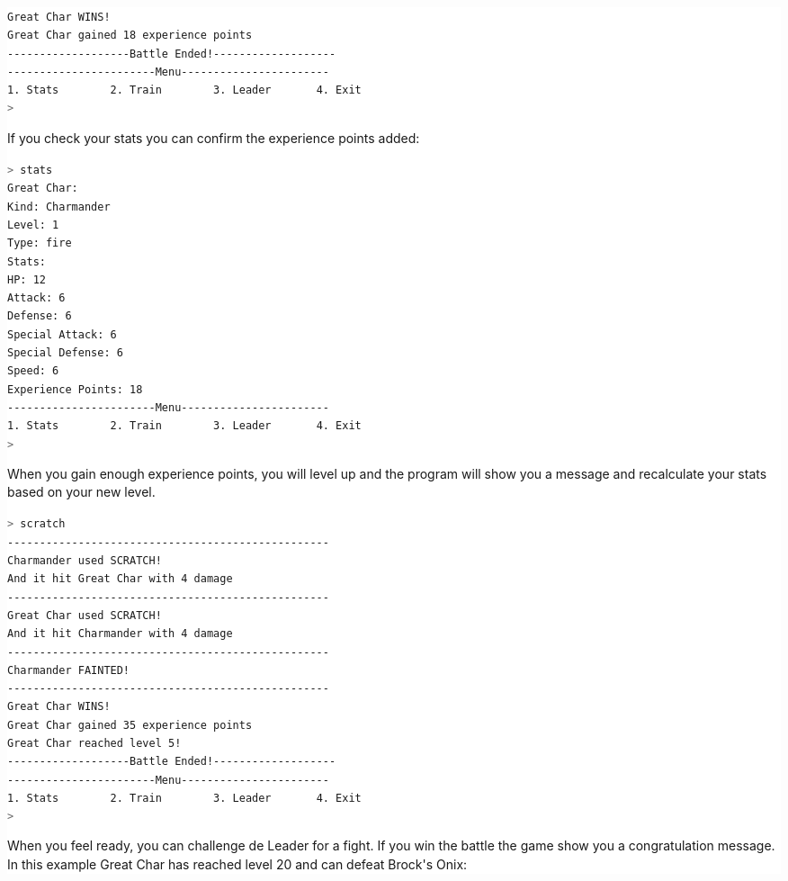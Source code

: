 ```bash
Great Char WINS!
Great Char gained 18 experience points
-------------------Battle Ended!-------------------
-----------------------Menu-----------------------
1. Stats        2. Train        3. Leader       4. Exit
>
```

If you check your stats you can confirm the experience points added:

```bash
> stats
Great Char:
Kind: Charmander
Level: 1
Type: fire
Stats:
HP: 12
Attack: 6
Defense: 6
Special Attack: 6
Special Defense: 6
Speed: 6
Experience Points: 18
-----------------------Menu-----------------------
1. Stats        2. Train        3. Leader       4. Exit
>
```

When you gain enough experience points, you will level up and the program will
show you a message and recalculate your stats based on your new level.

```bash
> scratch
--------------------------------------------------
Charmander used SCRATCH!
And it hit Great Char with 4 damage
--------------------------------------------------
Great Char used SCRATCH!
And it hit Charmander with 4 damage
--------------------------------------------------
Charmander FAINTED!
--------------------------------------------------
Great Char WINS!
Great Char gained 35 experience points
Great Char reached level 5!
-------------------Battle Ended!-------------------
-----------------------Menu-----------------------
1. Stats        2. Train        3. Leader       4. Exit
>
```

When you feel ready, you can challenge de Leader for a fight. If you win the
battle the game show you a congratulation message. In this example Great Char
has reached level 20 and can defeat Brock's Onix:
